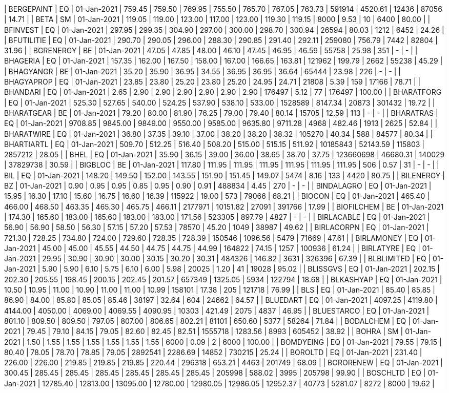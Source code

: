 | BERGEPAINT | EQ | 01-Jan-2021 | 759.45 | 759.50 | 769.95 | 755.50 | 765.70 | 767.05 | 763.73 | 591914 | 4520.61 | 12436 | 87056 | 14.71 |
| BETA | SM | 01-Jan-2021 | 119.05 | 119.00 | 123.00 | 117.00 | 123.00 | 119.30 | 119.15 | 8000 | 9.53 | 10 | 6400 | 80.00 |
| BFINVEST | EQ | 01-Jan-2021 | 297.95 | 299.35 | 304.90 | 297.00 | 300.00 | 298.70 | 300.94 | 26594 | 80.03 | 1212 | 6452 | 24.26 |
| BFUTILITIE | EQ | 01-Jan-2021 | 290.70 | 290.05 | 296.00 | 288.30 | 290.85 | 291.40 | 292.11 | 259080 | 756.79 | 7442 | 82804 | 31.96 |
| BGRENERGY | BE | 01-Jan-2021 | 47.05 | 47.85 | 48.00 | 46.10 | 47.45 | 46.95 | 46.59 | 55758 | 25.98 | 351 | - | - |
| BHAGERIA | EQ | 01-Jan-2021 | 157.35 | 162.00 | 167.50 | 158.00 | 167.00 | 166.65 | 163.81 | 121962 | 199.79 | 2662 | 55238 | 45.29 |
| BHAGYANGR | BE | 01-Jan-2021 | 35.20 | 35.90 | 36.95 | 34.55 | 36.95 | 36.95 | 36.64 | 65444 | 23.98 | 226 | - | - |
| BHAGYAPROP | EQ | 01-Jan-2021 | 23.85 | 23.80 | 25.20 | 23.80 | 25.20 | 24.95 | 24.71 | 21808 | 5.39 | 159 | 17166 | 78.71 |
| BHANDARI | EQ | 01-Jan-2021 | 2.65 | 2.90 | 2.90 | 2.90 | 2.90 | 2.90 | 2.90 | 176497 | 5.12 | 77 | 176497 | 100.00 |
| BHARATFORG | EQ | 01-Jan-2021 | 525.30 | 527.65 | 540.00 | 524.25 | 537.90 | 538.10 | 533.00 | 1528589 | 8147.34 | 20873 | 301432 | 19.72 |
| BHARATGEAR | BE | 01-Jan-2021 | 79.20 | 80.00 | 81.90 | 76.25 | 79.00 | 79.40 | 80.14 | 15705 | 12.59 | 113 | - | - |
| BHARATRAS | EQ | 01-Jan-2021 | 9708.85 | 9845.00 | 9849.00 | 9550.00 | 9585.00 | 9635.80 | 9711.28 | 4968 | 482.46 | 1913 | 2625 | 52.84 |
| BHARATWIRE | EQ | 01-Jan-2021 | 36.80 | 37.35 | 39.10 | 37.00 | 38.20 | 38.20 | 38.32 | 105270 | 40.34 | 588 | 84577 | 80.34 |
| BHARTIARTL | EQ | 01-Jan-2021 | 509.70 | 512.25 | 516.40 | 508.20 | 515.00 | 515.15 | 511.92 | 10185843 | 52143.59 | 115803 | 2857212 | 28.05 |
| BHEL | EQ | 01-Jan-2021 | 35.90 | 36.15 | 39.00 | 36.00 | 38.65 | 38.70 | 37.75 | 123660698 | 46680.31 | 140029 | 37829738 | 30.59 |
| BIGBLOC | BE | 01-Jan-2021 | 117.80 | 111.95 | 111.95 | 111.95 | 111.95 | 111.95 | 111.95 | 506 | 0.57 | 31 | - | - |
| BIL | EQ | 01-Jan-2021 | 148.20 | 149.50 | 152.00 | 143.55 | 151.90 | 151.45 | 149.07 | 5474 | 8.16 | 133 | 4420 | 80.75 |
| BILENERGY | BZ | 01-Jan-2021 | 0.90 | 0.95 | 0.95 | 0.85 | 0.95 | 0.90 | 0.91 | 488834 | 4.45 | 270 | - | - |
| BINDALAGRO | EQ | 01-Jan-2021 | 15.95 | 16.30 | 17.10 | 15.60 | 16.75 | 16.60 | 16.39 | 115922 | 19.00 | 573 | 79066 | 68.21 |
| BIOCON | EQ | 01-Jan-2021 | 465.40 | 466.00 | 468.50 | 463.35 | 465.30 | 465.75 | 466.11 | 2177971 | 10151.82 | 27091 | 391766 | 17.99 |
| BIOFILCHEM | BE | 01-Jan-2021 | 174.30 | 165.60 | 183.00 | 165.60 | 183.00 | 183.00 | 171.56 | 523305 | 897.79 | 4827 | - | - |
| BIRLACABLE | EQ | 01-Jan-2021 | 56.90 | 56.90 | 58.50 | 56.30 | 57.15 | 57.20 | 57.53 | 78570 | 45.20 | 1049 | 38987 | 49.62 |
| BIRLACORPN | EQ | 01-Jan-2021 | 721.30 | 728.25 | 734.80 | 724.00 | 729.60 | 728.35 | 728.39 | 150546 | 1096.56 | 5479 | 71669 | 47.61 |
| BIRLAMONEY | EQ | 01-Jan-2021 | 45.00 | 45.00 | 45.55 | 44.50 | 44.75 | 44.75 | 44.99 | 164822 | 74.15 | 1257 | 100936 | 61.24 |
| BIRLATYRE | EQ | 01-Jan-2021 | 29.95 | 30.90 | 30.90 | 30.00 | 30.15 | 30.20 | 30.31 | 484326 | 146.82 | 3631 | 326396 | 67.39 |
| BLBLIMITED | EQ | 01-Jan-2021 | 5.90 | 5.90 | 6.10 | 5.75 | 6.10 | 6.00 | 5.98 | 20025 | 1.20 | 41 | 19028 | 95.02 |
| BLISSGVS | EQ | 01-Jan-2021 | 202.15 | 202.30 | 205.55 | 198.45 | 200.15 | 202.45 | 201.57 | 657349 | 1325.05 | 5934 | 122794 | 18.68 |
| BLKASHYAP | EQ | 01-Jan-2021 | 10.50 | 10.95 | 11.00 | 10.90 | 11.00 | 11.00 | 10.99 | 158101 | 17.38 | 205 | 121718 | 76.99 |
| BLS | EQ | 01-Jan-2021 | 85.40 | 85.85 | 86.90 | 84.00 | 85.80 | 85.05 | 85.46 | 38197 | 32.64 | 604 | 24662 | 64.57 |
| BLUEDART | EQ | 01-Jan-2021 | 4097.25 | 4119.80 | 4144.00 | 4050.00 | 4069.00 | 4069.55 | 4090.95 | 10303 | 421.49 | 2075 | 4837 | 46.95 |
| BLUESTARCO | EQ | 01-Jan-2021 | 801.10 | 809.50 | 809.50 | 797.05 | 807.00 | 806.65 | 802.21 | 81101 | 650.60 | 5377 | 58264 | 71.84 |
| BODALCHEM | EQ | 01-Jan-2021 | 79.45 | 79.10 | 84.15 | 79.05 | 82.60 | 82.45 | 82.51 | 1555718 | 1283.56 | 8993 | 605452 | 38.92 |
| BOHRA | SM | 01-Jan-2021 | 1.50 | 1.55 | 1.55 | 1.55 | 1.55 | 1.55 | 1.55 | 6000 | 0.09 | 2 | 6000 | 100.00 |
| BOMDYEING | EQ | 01-Jan-2021 | 79.55 | 79.15 | 80.40 | 78.05 | 78.70 | 78.85 | 79.05 | 2892541 | 2286.69 | 14852 | 730215 | 25.24 |
| BOROLTD | EQ | 01-Jan-2021 | 231.40 | 226.00 | 226.00 | 219.85 | 219.85 | 219.85 | 220.44 | 296318 | 653.21 | 4463 | 201749 | 68.09 |
| BORORENEW | EQ | 01-Jan-2021 | 300.45 | 285.45 | 285.45 | 285.45 | 285.45 | 285.45 | 285.45 | 205998 | 588.02 | 3995 | 205798 | 99.90 |
| BOSCHLTD | EQ | 01-Jan-2021 | 12785.40 | 12813.00 | 13095.00 | 12780.00 | 12980.05 | 12986.05 | 12952.37 | 40773 | 5281.07 | 8272 | 8000 | 19.62 |